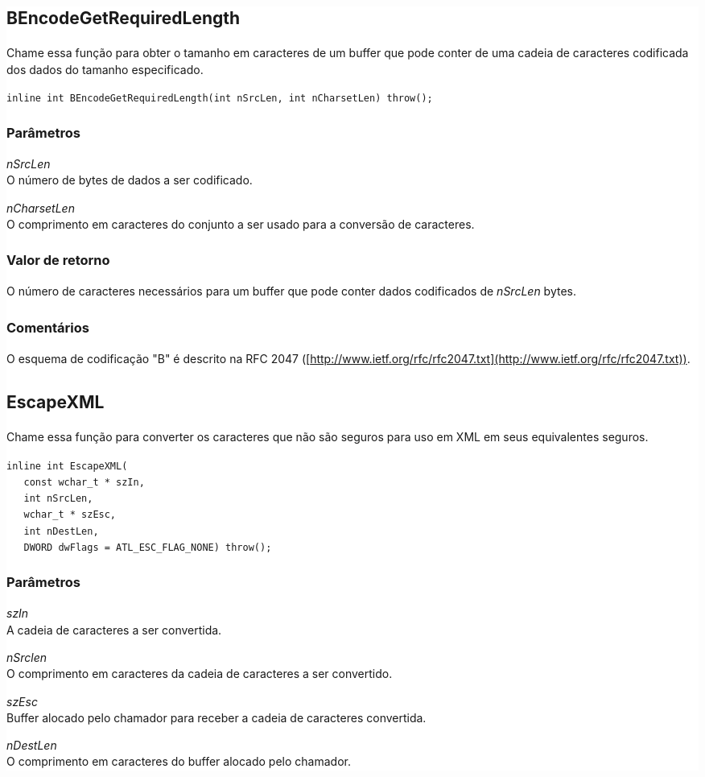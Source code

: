 ## <a name="bencodegetrequiredlength"></a> BEncodeGetRequiredLength

Chame essa função para obter o tamanho em caracteres de um buffer que pode conter de uma cadeia de caracteres codificada dos dados do tamanho especificado.

```
inline int BEncodeGetRequiredLength(int nSrcLen, int nCharsetLen) throw();
```

### <a name="parameters"></a>Parâmetros

*nSrcLen*<br/>
O número de bytes de dados a ser codificado.

*nCharsetLen*<br/>
O comprimento em caracteres do conjunto a ser usado para a conversão de caracteres.

### <a name="return-value"></a>Valor de retorno

O número de caracteres necessários para um buffer que pode conter dados codificados de *nSrcLen* bytes.

### <a name="remarks"></a>Comentários

O esquema de codificação "B" é descrito na RFC 2047 ([http://www.ietf.org/rfc/rfc2047.txt](http://www.ietf.org/rfc/rfc2047.txt)).

## <a name="escapexml"></a> EscapeXML

Chame essa função para converter os caracteres que não são seguros para uso em XML em seus equivalentes seguros.

```
inline int EscapeXML(
   const wchar_t * szIn,
   int nSrcLen,
   wchar_t * szEsc,
   int nDestLen,
   DWORD dwFlags = ATL_ESC_FLAG_NONE) throw();
```

### <a name="parameters"></a>Parâmetros

*szIn*<br/>
A cadeia de caracteres a ser convertida.

*nSrclen*<br/>
O comprimento em caracteres da cadeia de caracteres a ser convertido.

*szEsc*<br/>
Buffer alocado pelo chamador para receber a cadeia de caracteres convertida.

*nDestLen*<br/>
O comprimento em caracteres do buffer alocado pelo chamador.
